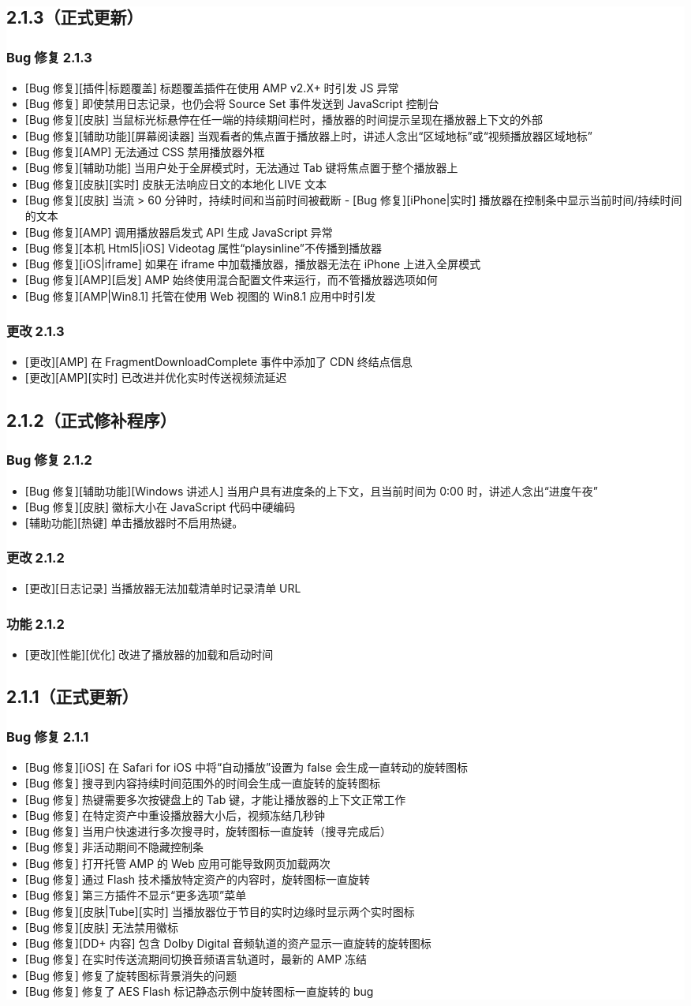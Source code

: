 ## <a name="213-official-update"></a>2.1.3（正式更新） ##

### <a name="bug-fixes-213"></a>Bug 修复 2.1.3 ###

- [Bug 修复][插件|标题覆盖] 标题覆盖插件在使用 AMP v2.X+ 时引发 JS 异常
- [Bug 修复] 即使禁用日志记录，也仍会将 Source Set 事件发送到 JavaScript 控制台
- [Bug 修复][皮肤] 当鼠标光标悬停在任一端的持续期间栏时，播放器的时间提示呈现在播放器上下文的外部
- [Bug 修复][辅助功能][屏幕阅读器] 当观看者的焦点置于播放器上时，讲述人念出“区域地标”或“视频播放器区域地标”
- [Bug 修复][AMP] 无法通过 CSS 禁用播放器外框
- [Bug 修复][辅助功能] 当用户处于全屏模式时，无法通过 Tab 键将焦点置于整个播放器上
- [Bug 修复][皮肤][实时] 皮肤无法响应日文的本地化 LIVE 文本
- [Bug 修复][皮肤] 当流 > 60 分钟时，持续时间和当前时间被截断 - [Bug 修复][iPhone|实时] 播放器在控制条中显示当前时间/持续时间的文本
- [Bug 修复][AMP] 调用播放器启发式 API 生成 JavaScript 异常
- [Bug 修复][本机 Html5|iOS] Videotag 属性“playsinline”不传播到播放器
- [Bug 修复][iOS|iframe] 如果在 iframe 中加载播放器，播放器无法在 iPhone 上进入全屏模式
- [Bug 修复][AMP][启发] AMP 始终使用混合配置文件来运行，而不管播放器选项如何
- [Bug 修复][AMP|Win8.1] 托管在使用 Web 视图的 Win8.1 应用中时引发

### <a name="changes-213"></a>更改 2.1.3 ###

- [更改][AMP] 在 FragmentDownloadComplete 事件中添加了 CDN 终结点信息
- [更改][AMP][实时] 已改进并优化实时传送视频流延迟

## <a name="212-official-hotfix"></a>2.1.2（正式修补程序） ##

### <a name="bug-fixes-212"></a>Bug 修复 2.1.2 ####

- [Bug 修复][辅助功能][Windows 讲述人] 当用户具有进度条的上下文，且当前时间为 0:00 时，讲述人念出“进度午夜”
- [Bug 修复][皮肤] 徽标大小在 JavaScript 代码中硬编码
- [辅助功能][热键] 单击播放器时不启用热键。

### <a name="changes-212"></a>更改 2.1.2 ####

- [更改][日志记录] 当播放器无法加载清单时记录清单 URL

### <a name="features-212"></a>功能 2.1.2 ###

- [更改][性能][优化] 改进了播放器的加载和启动时间

## <a name="211-official-update"></a>2.1.1（正式更新） ##

### <a name="bug-fixes-211"></a>Bug 修复 2.1.1 ####

- [Bug 修复][iOS] 在 Safari for iOS 中将“自动播放”设置为 false 会生成一直转动的旋转图标
- [Bug 修复] 搜寻到内容持续时间范围外的时间会生成一直旋转的旋转图标
- [Bug 修复] 热键需要多次按键盘上的 Tab 键，才能让播放器的上下文正常工作
- [Bug 修复] 在特定资产中重设播放器大小后，视频冻结几秒钟
- [Bug 修复] 当用户快速进行多次搜寻时，旋转图标一直旋转（搜寻完成后）
- [Bug 修复] 非活动期间不隐藏控制条
- [Bug 修复] 打开托管 AMP 的 Web 应用可能导致网页加载两次
- [Bug 修复] 通过 Flash 技术播放特定资产的内容时，旋转图标一直旋转
- [Bug 修复] 第三方插件不显示“更多选项”菜单
- [Bug 修复][皮肤|Tube][实时] 当播放器位于节目的实时边缘时显示两个实时图标
- [Bug 修复][皮肤] 无法禁用徽标
- [Bug 修复][DD+ 内容] 包含 Dolby Digital 音频轨道的资产显示一直旋转的旋转图标
- [Bug 修复] 在实时传送流期间切换音频语言轨道时，最新的 AMP 冻结
- [Bug 修复] 修复了旋转图标背景消失的问题
- [Bug 修复] 修复了 AES Flash 标记静态示例中旋转图标一直旋转的 bug

